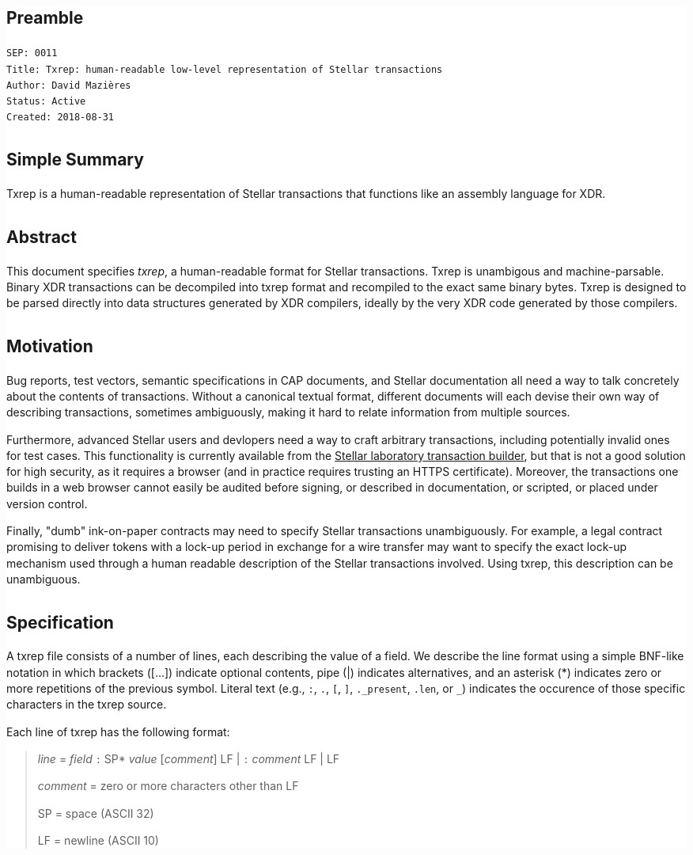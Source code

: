 ## Preamble

```
SEP: 0011
Title: Txrep: human-readable low-level representation of Stellar transactions
Author: David Mazières
Status: Active
Created: 2018-08-31
```

## Simple Summary

Txrep is a human-readable representation of Stellar transactions that functions like an assembly language for XDR.

## Abstract

This document specifies *txrep*, a human-readable format for Stellar transactions. Txrep is unambigous and machine-parsable. Binary XDR transactions can be decompiled into txrep format and recompiled to the exact same binary bytes. Txrep is designed to be parsed directly into data structures generated by XDR compilers, ideally by the very XDR code generated by those compilers.

## Motivation

Bug reports, test vectors, semantic specifications in CAP documents, and Stellar documentation all need a way to talk concretely about the contents of transactions. Without a canonical textual format, different documents will each devise their own way of describing transactions, sometimes ambiguously, making it hard to relate information from multiple sources.

Furthermore, advanced Stellar users and devlopers need a way to craft arbitrary transactions, including potentially invalid ones for test cases. This functionality is currently available from the [Stellar laboratory transaction builder](https://www.stellar.org/laboratory/#txbuilder), but that is not a good solution for high security, as it requires a browser (and in practice requires trusting an HTTPS certificate). Moreover, the transactions one builds in a web browser cannot easily be audited before signing, or described in documentation, or scripted, or placed under version control.

Finally, "dumb" ink-on-paper contracts may need to specify Stellar transactions unambiguously. For example, a legal contract promising to deliver tokens with a lock-up period in exchange for a wire transfer may want to specify the exact lock-up mechanism used through a human readable description of the Stellar transactions involved. Using txrep, this description can be unambiguous.

## Specification

A txrep file consists of a number of lines, each describing the value of a field. We describe the line format using a simple BNF-like notation in which brackets (\[...\]) indicate optional contents, pipe (|) indicates alternatives, and an asterisk (\*) indicates zero or more repetitions of the previous symbol. Literal text (e.g., `:`, `.`, `[`, `]`, `._present`, `.len`, or `_`) indicates the occurence of those specific characters in the txrep source.

Each line of txrep has the following format:

> *line* = *field* `:` SP\* *value* \[*comment*\] LF | `:` *comment* LF | LF
>
> *comment* = zero or more characters other than LF
>
> SP = space (ASCII 32)
>
> LF = newline (ASCII 10)
